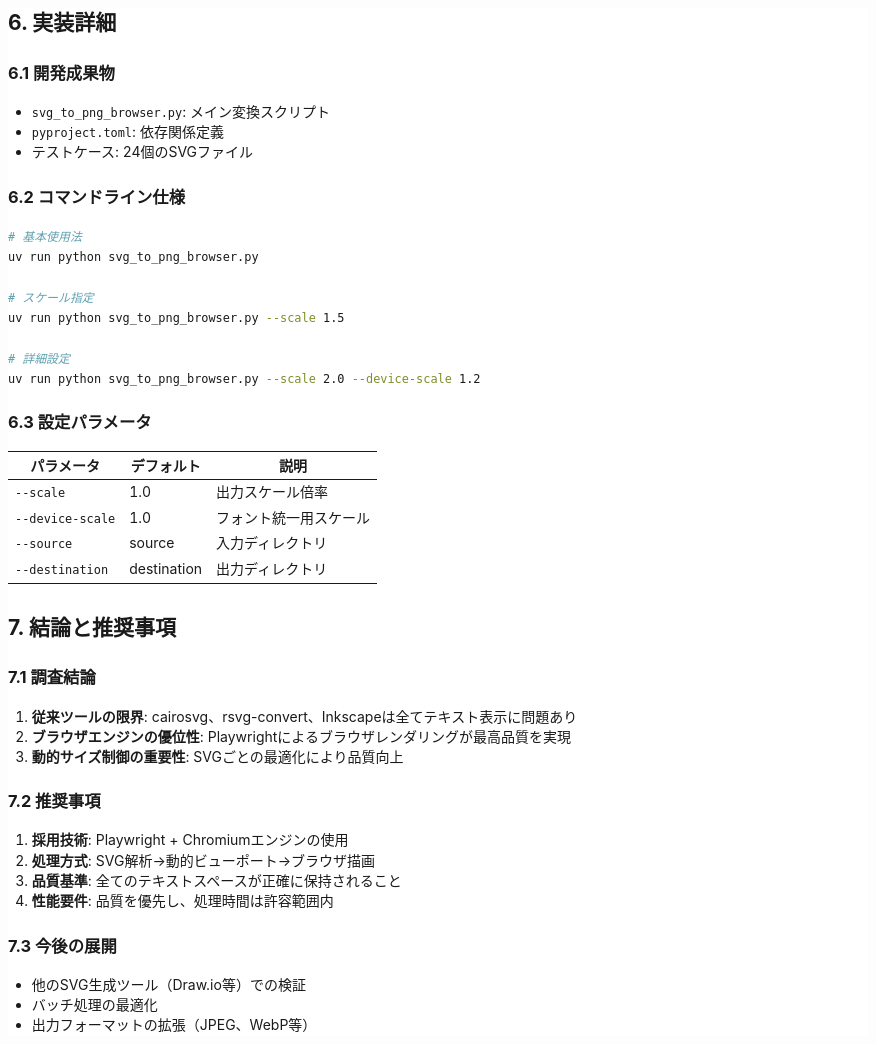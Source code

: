 ## 6. 実装詳細

### 6.1 開発成果物
- `svg_to_png_browser.py`: メイン変換スクリプト
- `pyproject.toml`: 依存関係定義
- テストケース: 24個のSVGファイル

### 6.2 コマンドライン仕様
```bash
# 基本使用法
uv run python svg_to_png_browser.py

# スケール指定
uv run python svg_to_png_browser.py --scale 1.5

# 詳細設定
uv run python svg_to_png_browser.py --scale 2.0 --device-scale 1.2
```

### 6.3 設定パラメータ

| パラメータ | デフォルト | 説明 |
|-----------|-----------|------|
| `--scale` | 1.0 | 出力スケール倍率 |
| `--device-scale` | 1.0 | フォント統一用スケール |
| `--source` | source | 入力ディレクトリ |
| `--destination` | destination | 出力ディレクトリ |

## 7. 結論と推奨事項

### 7.1 調査結論
1. **従来ツールの限界**: cairosvg、rsvg-convert、Inkscapeは全てテキスト表示に問題あり
2. **ブラウザエンジンの優位性**: Playwrightによるブラウザレンダリングが最高品質を実現
3. **動的サイズ制御の重要性**: SVGごとの最適化により品質向上

### 7.2 推奨事項
1. **採用技術**: Playwright + Chromiumエンジンの使用
2. **処理方式**: SVG解析→動的ビューポート→ブラウザ描画
3. **品質基準**: 全てのテキストスペースが正確に保持されること
4. **性能要件**: 品質を優先し、処理時間は許容範囲内

### 7.3 今後の展開
- 他のSVG生成ツール（Draw.io等）での検証
- バッチ処理の最適化
- 出力フォーマットの拡張（JPEG、WebP等）
